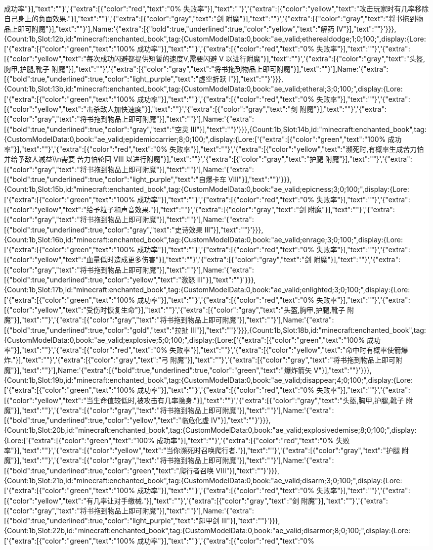 成功率"}],"text":""}','{"extra":[{"color":"red","text":"0% 失败率"}],"text":""}','{"extra":[{"color":"yellow","text":"攻击玩家时有几率移除自己身上的负面效果."}],"text":""}','{"extra":[{"color":"gray","text":"剑 附魔"}],"text":""}','{"extra":[{"color":"gray","text":"将书拖到物品上即可附魔"}],"text":""}'],Name:'{"extra":[{"bold":true,"underlined":true,"color":"yellow","text":"解药 IV"}],"text":""}'}}},{Count:1b,Slot:12b,id:"minecraft:enchanted_book",tag:{CustomModelData:0,book:"ae_valid;etherealdodge;1;0;100;",display:{Lore:['{"extra":[{"color":"green","text":"100% 成功率"}],"text":""}','{"extra":[{"color":"red","text":"0% 失败率"}],"text":""}','{"extra":[{"color":"yellow","text":"每次成功闪避都提供短暂的速度V,需要闪避 V 以进行附魔"}],"text":""}','{"extra":[{"color":"gray","text":"头盔,胸甲,护腿,靴子 附魔"}],"text":""}','{"extra":[{"color":"gray","text":"将书拖到物品上即可附魔"}],"text":""}'],Name:'{"extra":[{"bold":true,"underlined":true,"color":"light_purple","text":"虚空折跃  I"}],"text":""}'}}},{Count:1b,Slot:13b,id:"minecraft:enchanted_book",tag:{CustomModelData:0,book:"ae_valid;etheral;3;0;100;",display:{Lore:['{"extra":[{"color":"green","text":"100% 成功率"}],"text":""}','{"extra":[{"color":"red","text":"0% 失败率"}],"text":""}','{"extra":[{"color":"yellow","text":"击杀敌人加快速度"}],"text":""}','{"extra":[{"color":"gray","text":"剑 附魔"}],"text":""}','{"extra":[{"color":"gray","text":"将书拖到物品上即可附魔"}],"text":""}'],Name:'{"extra":[{"bold":true,"underlined":true,"color":"gray","text":"空灵 III"}],"text":""}'}}},{Count:1b,Slot:14b,id:"minecraft:enchanted_book",tag:{CustomModelData:0,book:"ae_valid;epidemiccarrier;8;0;100;",display:{Lore:['{"extra":[{"color":"green","text":"100% 成功率"}],"text":""}','{"extra":[{"color":"red","text":"0% 失败率"}],"text":""}','{"extra":[{"color":"yellow","text":"濒死时,有概率生成苦力怕并给予敌人减益\\\\n需要 苦力怕轮回 VIII 以进行附魔"}],"text":""}','{"extra":[{"color":"gray","text":"护腿 附魔"}],"text":""}','{"extra":[{"color":"gray","text":"将书拖到物品上即可附魔"}],"text":""}'],Name:'{"extra":[{"bold":true,"underlined":true,"color":"light_purple","text":"自爆卡车 VIII"}],"text":""}'}}},{Count:1b,Slot:15b,id:"minecraft:enchanted_book",tag:{CustomModelData:0,book:"ae_valid;epicness;3;0;100;",display:{Lore:['{"extra":[{"color":"green","text":"100% 成功率"}],"text":""}','{"extra":[{"color":"red","text":"0% 失败率"}],"text":""}','{"extra":[{"color":"yellow","text":"给予粒子和声音效果."}],"text":""}','{"extra":[{"color":"gray","text":"剑 附魔"}],"text":""}','{"extra":[{"color":"gray","text":"将书拖到物品上即可附魔"}],"text":""}'],Name:'{"extra":[{"bold":true,"underlined":true,"color":"gray","text":"史诗效果 III"}],"text":""}'}}},{Count:1b,Slot:16b,id:"minecraft:enchanted_book",tag:{CustomModelData:0,book:"ae_valid;enrage;3;0;100;",display:{Lore:['{"extra":[{"color":"green","text":"100% 成功率"}],"text":""}','{"extra":[{"color":"red","text":"0% 失败率"}],"text":""}','{"extra":[{"color":"yellow","text":"血量低时造成更多伤害"}],"text":""}','{"extra":[{"color":"gray","text":"剑 附魔"}],"text":""}','{"extra":[{"color":"gray","text":"将书拖到物品上即可附魔"}],"text":""}'],Name:'{"extra":[{"bold":true,"underlined":true,"color":"yellow","text":"激怒 III"}],"text":""}'}}},{Count:1b,Slot:17b,id:"minecraft:enchanted_book",tag:{CustomModelData:0,book:"ae_valid;enlighted;3;0;100;",display:{Lore:['{"extra":[{"color":"green","text":"100% 成功率"}],"text":""}','{"extra":[{"color":"red","text":"0% 失败率"}],"text":""}','{"extra":[{"color":"yellow","text":"受伤时恢复生命"}],"text":""}','{"extra":[{"color":"gray","text":"头盔,胸甲,护腿,靴子 附魔"}],"text":""}','{"extra":[{"color":"gray","text":"将书拖到物品上即可附魔"}],"text":""}'],Name:'{"extra":[{"bold":true,"underlined":true,"color":"gold","text":"拉扯 III"}],"text":""}'}}},{Count:1b,Slot:18b,id:"minecraft:enchanted_book",tag:{CustomModelData:0,book:"ae_valid;explosive;5;0;100;",display:{Lore:['{"extra":[{"color":"green","text":"100% 成功率"}],"text":""}','{"extra":[{"color":"red","text":"0% 失败率"}],"text":""}','{"extra":[{"color":"yellow","text":"命中时有概率使箭爆炸."}],"text":""}','{"extra":[{"color":"gray","text":"弓 附魔"}],"text":""}','{"extra":[{"color":"gray","text":"将书拖到物品上即可附魔"}],"text":""}'],Name:'{"extra":[{"bold":true,"underlined":true,"color":"green","text":"爆炸箭矢 V"}],"text":""}'}}},{Count:1b,Slot:19b,id:"minecraft:enchanted_book",tag:{CustomModelData:0,book:"ae_valid;disappear;4;0;100;",display:{Lore:['{"extra":[{"color":"green","text":"100% 成功率"}],"text":""}','{"extra":[{"color":"red","text":"0% 失败率"}],"text":""}','{"extra":[{"color":"yellow","text":"当生命值较低时,被攻击有几率隐身."}],"text":""}','{"extra":[{"color":"gray","text":"头盔,胸甲,护腿,靴子 附魔"}],"text":""}','{"extra":[{"color":"gray","text":"将书拖到物品上即可附魔"}],"text":""}'],Name:'{"extra":[{"bold":true,"underlined":true,"color":"yellow","text":"临危化虚 IV"}],"text":""}'}}},{Count:1b,Slot:20b,id:"minecraft:enchanted_book",tag:{CustomModelData:0,book:"ae_valid;explosivedemise;8;0;100;",display:{Lore:['{"extra":[{"color":"green","text":"100% 成功率"}],"text":""}','{"extra":[{"color":"red","text":"0% 失败率"}],"text":""}','{"extra":[{"color":"yellow","text":"当你濒死时召唤爬行者."}],"text":""}','{"extra":[{"color":"gray","text":"护腿 附魔"}],"text":""}','{"extra":[{"color":"gray","text":"将书拖到物品上即可附魔"}],"text":""}'],Name:'{"extra":[{"bold":true,"underlined":true,"color":"green","text":"爬行者召唤 VIII"}],"text":""}'}}},{Count:1b,Slot:21b,id:"minecraft:enchanted_book",tag:{CustomModelData:0,book:"ae_valid;disarm;3;0;100;",display:{Lore:['{"extra":[{"color":"green","text":"100% 成功率"}],"text":""}','{"extra":[{"color":"red","text":"0% 失败率"}],"text":""}','{"extra":[{"color":"yellow","text":"有几率让对手缴械."}],"text":""}','{"extra":[{"color":"gray","text":"剑 附魔"}],"text":""}','{"extra":[{"color":"gray","text":"将书拖到物品上即可附魔"}],"text":""}'],Name:'{"extra":[{"bold":true,"underlined":true,"color":"light_purple","text":"卸甲剑 III"}],"text":""}'}}},{Count:1b,Slot:22b,id:"minecraft:enchanted_book",tag:{CustomModelData:0,book:"ae_valid;disarmor;8;0;100;",display:{Lore:['{"extra":[{"color":"green","text":"100% 成功率"}],"text":""}','{"extra":[{"color":"red","text":"0%